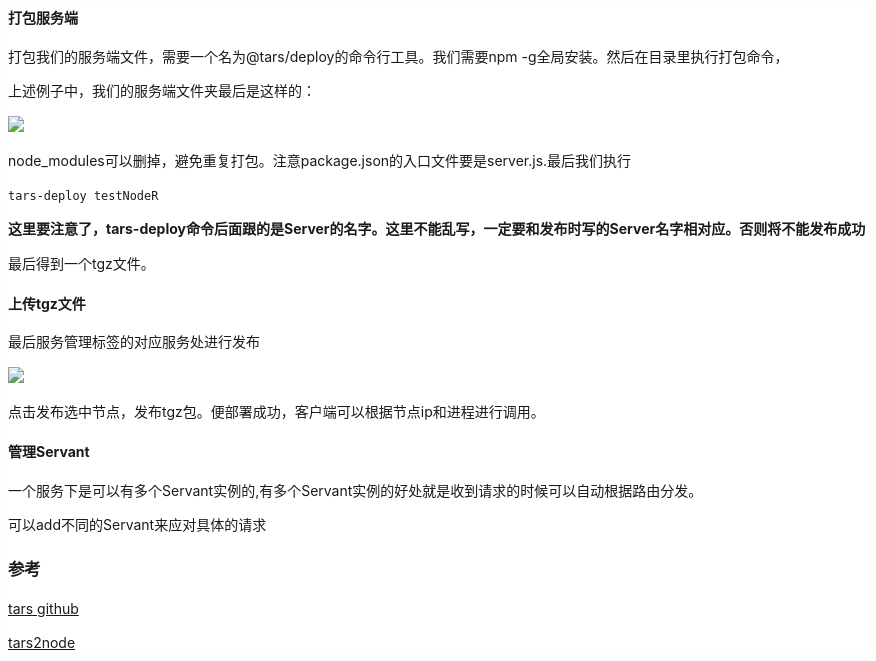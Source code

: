 #### 打包服务端
打包我们的服务端文件，需要一个名为@tars/deploy的命令行工具。我们需要npm -g全局安装。然后在目录里执行打包命令，

上述例子中，我们的服务端文件夹最后是这样的：

![](image/tars6.png)

node_modules可以删掉，避免重复打包。注意package.json的入口文件要是server.js.最后我们执行

`tars-deploy testNodeR`

**这里要注意了，tars-deploy命令后面跟的是Server的名字。这里不能乱写，一定要和发布时写的Server名字相对应。否则将不能发布成功**

最后得到一个tgz文件。

#### 上传tgz文件
最后服务管理标签的对应服务处进行发布

![](image/tars7.png)

点击发布选中节点，发布tgz包。便部署成功，客户端可以根据节点ip和进程进行调用。


#### 管理Servant
一个服务下是可以有多个Servant实例的,有多个Servant实例的好处就是收到请求的时候可以自动根据路由分发。

可以add不同的Servant来应对具体的请求

### 参考
[tars github](https://github.com/Tencent/Tars/blob/master/README.zh.md)

[tars2node](https://github.com/tars-node/tars2node)
